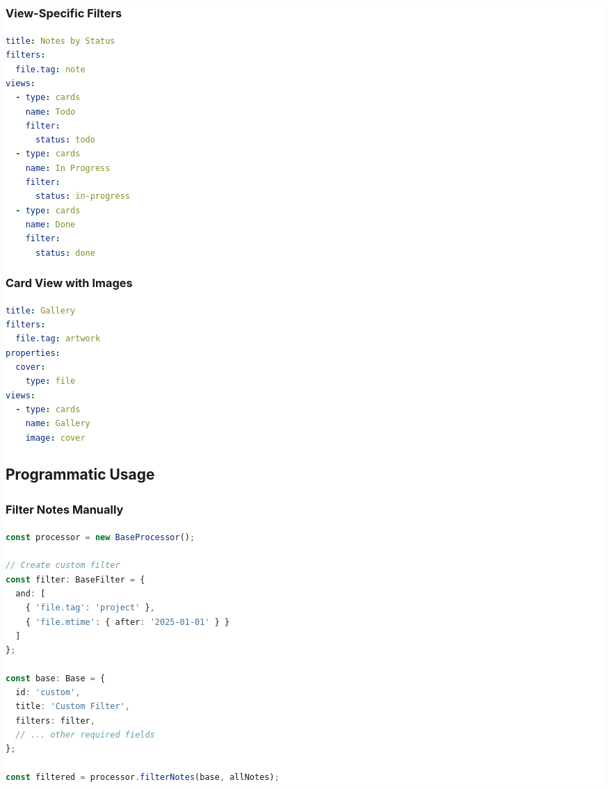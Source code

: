 ### View-Specific Filters

```yaml
title: Notes by Status
filters:
  file.tag: note
views:
  - type: cards
    name: Todo
    filter:
      status: todo
  - type: cards
    name: In Progress
    filter:
      status: in-progress
  - type: cards
    name: Done
    filter:
      status: done
```

### Card View with Images

```yaml
title: Gallery
filters:
  file.tag: artwork
properties:
  cover:
    type: file
views:
  - type: cards
    name: Gallery
    image: cover
```

## Programmatic Usage

### Filter Notes Manually

```typescript
const processor = new BaseProcessor();

// Create custom filter
const filter: BaseFilter = {
  and: [
    { 'file.tag': 'project' },
    { 'file.mtime': { after: '2025-01-01' } }
  ]
};

const base: Base = {
  id: 'custom',
  title: 'Custom Filter',
  filters: filter,
  // ... other required fields
};

const filtered = processor.filterNotes(base, allNotes);
```
